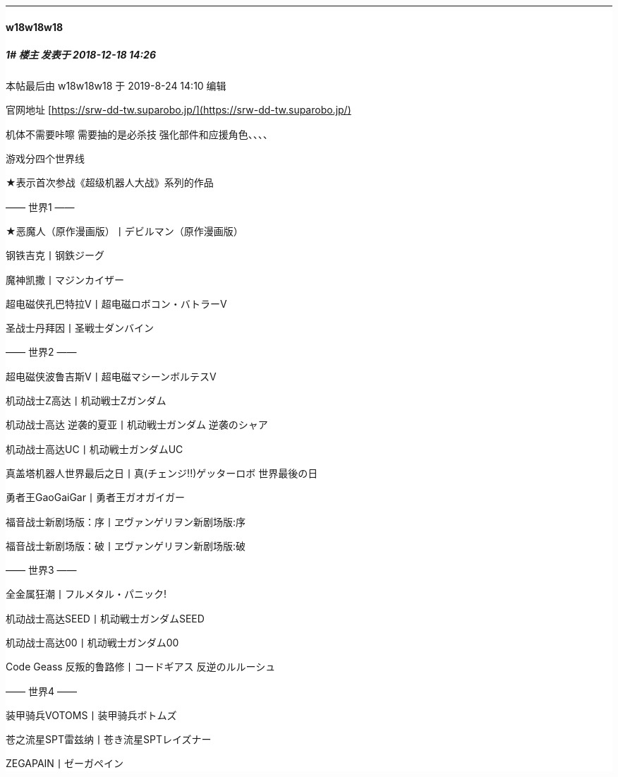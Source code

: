 ﻿
*****

####  w18w18w18  
##### 1#       楼主       发表于 2018-12-18 14:26

 本帖最后由 w18w18w18 于 2019-8-24 14:10 编辑 

官网地址
[https://srw-dd-tw.suparobo.jp/](https://srw-dd-tw.suparobo.jp/)

机体不需要咔嚓 需要抽的是必杀技 强化部件和应援角色、、、、

游戏分四个世界线

★表示首次参战《超级机器人大战》系列的作品

—— 世界1 ——

★恶魔人（原作漫画版）丨デビルマン（原作漫画版）

钢铁吉克丨钢鉄ジーグ

魔神凯撒丨マジンカイザー

超电磁侠孔巴特拉V丨超电磁ロボコン・バトラーV

圣战士丹拜因丨圣戦士ダンバイン

—— 世界2 ——

超电磁侠波鲁吉斯V丨超电磁マシーンボルテスV

机动战士Z高达丨机动戦士Ζガンダム

机动战士高达 逆袭的夏亚丨机动戦士ガンダム 逆袭のシャア

机动战士高达UC丨机动戦士ガンダムUC

真盖塔机器人世界最后之日丨真(チェンジ!!)ゲッターロボ 世界最後の日

勇者王GaoGaiGar丨勇者王ガオガイガー

福音战士新剧场版：序丨ヱヴァンゲリヲン新剧场版:序

福音战士新剧场版：破丨ヱヴァンゲリヲン新剧场版:破

—— 世界3 ——

全金属狂潮丨フルメタル・パニック!

机动战士高达SEED丨机动戦士ガンダムSEED

机动战士高达00丨机动戦士ガンダム00

Code Geass 反叛的鲁路修丨コードギアス 反逆のルルーシュ

—— 世界4 ——

装甲骑兵VOTOMS丨装甲骑兵ボトムズ

苍之流星SPT雷兹纳丨苍き流星SPTレイズナー

ZEGAPAIN丨ゼーガペイン

